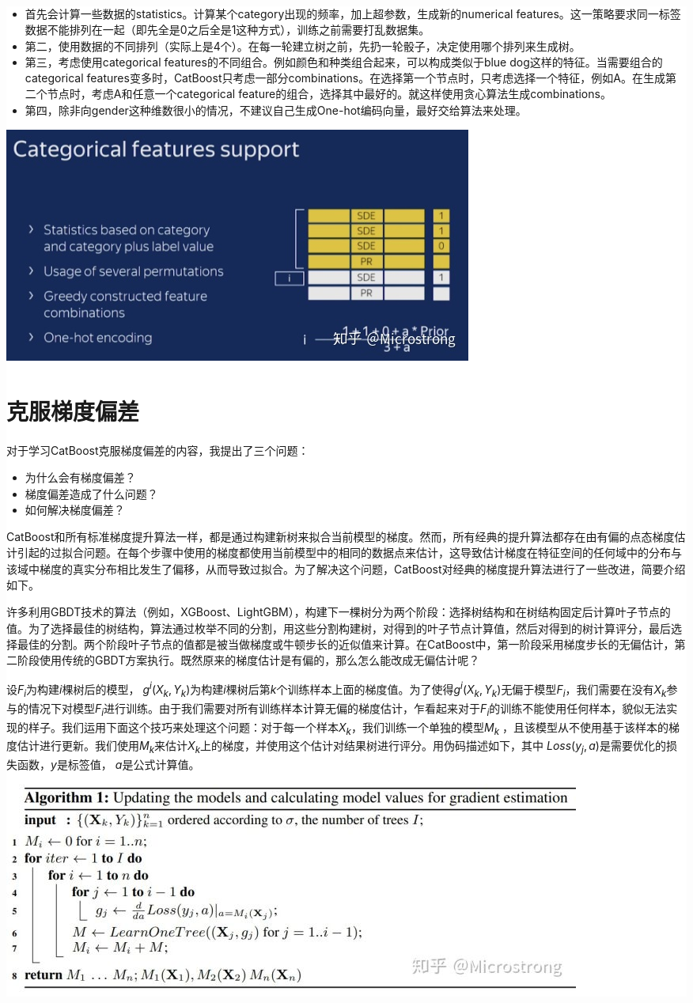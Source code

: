 - 首先会计算一些数据的statistics。计算某个category出现的频率，加上超参数，生成新的numerical features。这一策略要求同一标签数据不能排列在一起（即先全是0之后全是1这种方式），训练之前需要打乱数据集。
- 第二，使用数据的不同排列（实际上是4个）。在每一轮建立树之前，先扔一轮骰子，决定使用哪个排列来生成树。
- 第三，考虑使用categorical features的不同组合。例如颜色和种类组合起来，可以构成类似于blue dog这样的特征。当需要组合的categorical features变多时，CatBoost只考虑一部分combinations。在选择第一个节点时，只考虑选择一个特征，例如A。在生成第二个节点时，考虑A和任意一个categorical feature的组合，选择其中最好的。就这样使用贪心算法生成combinations。
- 第四，除非向gender这种维数很小的情况，不建议自己生成One-hot编码向量，最好交给算法来处理。

![](./images/CatBoost/CatBoost-20201215-223657-973444.jpg)

# **克服梯度偏差**

对于学习CatBoost克服梯度偏差的内容，我提出了三个问题：

- 为什么会有梯度偏差？
- 梯度偏差造成了什么问题？
- 如何解决梯度偏差？

CatBoost和所有标准梯度提升算法一样，都是通过构建新树来拟合当前模型的梯度。然而，所有经典的提升算法都存在由有偏的点态梯度估计引起的过拟合问题。在每个步骤中使用的梯度都使用当前模型中的相同的数据点来估计，这导致估计梯度在特征空间的任何域中的分布与该域中梯度的真实分布相比发生了偏移，从而导致过拟合。为了解决这个问题，CatBoost对经典的梯度提升算法进行了一些改进，简要介绍如下。

许多利用GBDT技术的算法（例如，XGBoost、LightGBM），构建下一棵树分为两个阶段：选择树结构和在树结构固定后计算叶子节点的值。为了选择最佳的树结构，算法通过枚举不同的分割，用这些分割构建树，对得到的叶子节点计算值，然后对得到的树计算评分，最后选择最佳的分割。两个阶段叶子节点的值都是被当做梯度或牛顿步长的近似值来计算。在CatBoost中，第一阶段采用梯度步长的无偏估计，第二阶段使用传统的GBDT方案执行。既然原来的梯度估计是有偏的，那么怎么能改成无偏估计呢？

设$F_i$为构建$i$棵树后的模型， $g^{i}\left(X_{k}, Y_{k}\right)$为构建$i$棵树后第$k$个训练样本上面的梯度值。为了使得$g^{i}\left(X_{k}, Y_{k}\right)$无偏于模型$F_i$，我们需要在没有$X_k$参与的情况下对模型$F_i$进行训练。由于我们需要对所有训练样本计算无偏的梯度估计，乍看起来对于$F_i$的训练不能使用任何样本，貌似无法实现的样子。我们运用下面这个技巧来处理这个问题：对于每一个样本$X_k$，我们训练一个单独的模型$M_k$ ，且该模型从不使用基于该样本的梯度估计进行更新。我们使用$M_k$来估计$X_k$上的梯度，并使用这个估计对结果树进行评分。用伪码描述如下，其中 $Loss(y_j,a)$是需要优化的损失函数，$y$是标签值， $a$是公式计算值。

![](./images/CatBoost/CatBoost-20201215-223657-953844.jpg)
